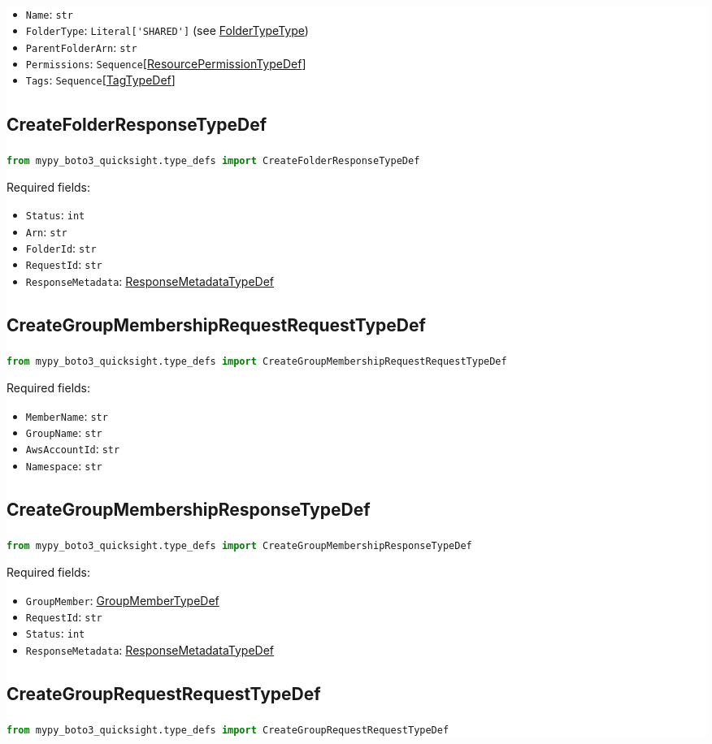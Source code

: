 - `Name`: `str`
- `FolderType`: `Literal['SHARED']` (see
  [FolderTypeType](./literals.md#foldertypetype))
- `ParentFolderArn`: `str`
- `Permissions`:
  `Sequence`\[[ResourcePermissionTypeDef](./type_defs.md#resourcepermissiontypedef)\]
- `Tags`: `Sequence`\[[TagTypeDef](./type_defs.md#tagtypedef)\]

## CreateFolderResponseTypeDef

```python
from mypy_boto3_quicksight.type_defs import CreateFolderResponseTypeDef
```

Required fields:

- `Status`: `int`
- `Arn`: `str`
- `FolderId`: `str`
- `RequestId`: `str`
- `ResponseMetadata`:
  [ResponseMetadataTypeDef](./type_defs.md#responsemetadatatypedef)

## CreateGroupMembershipRequestRequestTypeDef

```python
from mypy_boto3_quicksight.type_defs import CreateGroupMembershipRequestRequestTypeDef
```

Required fields:

- `MemberName`: `str`
- `GroupName`: `str`
- `AwsAccountId`: `str`
- `Namespace`: `str`

## CreateGroupMembershipResponseTypeDef

```python
from mypy_boto3_quicksight.type_defs import CreateGroupMembershipResponseTypeDef
```

Required fields:

- `GroupMember`: [GroupMemberTypeDef](./type_defs.md#groupmembertypedef)
- `RequestId`: `str`
- `Status`: `int`
- `ResponseMetadata`:
  [ResponseMetadataTypeDef](./type_defs.md#responsemetadatatypedef)

## CreateGroupRequestRequestTypeDef

```python
from mypy_boto3_quicksight.type_defs import CreateGroupRequestRequestTypeDef
```
